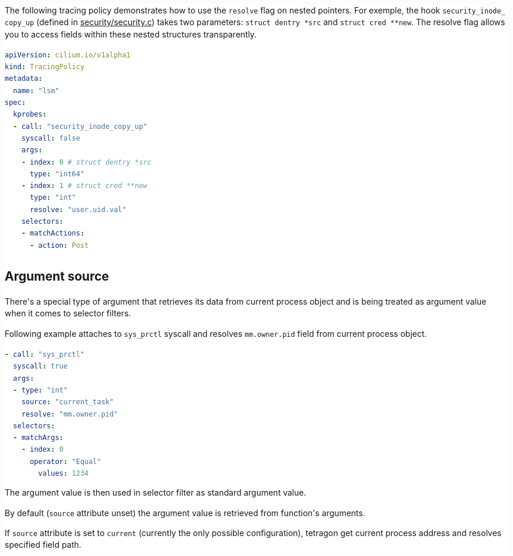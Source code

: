 The following tracing policy demonstrates how to use the `resolve` flag on nested
pointers. For exemple, the hook `security_inode_copy_up` (defined in
[security/security.c](https://elixir.bootlin.com/linux/v6.12.5/source/security/security.c#L2753))
takes two parameters: `struct dentry *src` and `struct cred **new`. The resolve
flag allows you to access fields within these nested structures transparently.

```yaml
apiVersion: cilium.io/v1alpha1
kind: TracingPolicy
metadata:
  name: "lsm"
spec:
  kprobes:
  - call: "security_inode_copy_up"
    syscall: false
    args:
    - index: 0 # struct dentry *src
      type: "int64"
    - index: 1 # struct cred **new
      type: "int"
      resolve: "user.uid.val"
    selectors:
    - matchActions:
      - action: Post
```

## Argument source

There's a special type of argument that retrieves its data from current process
object and is being treated as argument value when it comes to selector filters.

Following example attaches to `sys_prctl` syscall and resolves `mm.owner.pid` field
from current process object.

```yaml
- call: "sys_prctl"
  syscall: true
  args:
  - type: "int"
    source: "current_task"
    resolve: "mm.owner.pid"
  selectors:
  - matchArgs:
    - index: 0
      operator: "Equal"
        values: 1234
```

The argument value is then used in selector filter as standard argument value.

By default (`source` attribute unset) the argument value is retrieved from
function's arguments.

If `source` attribute is set to `current` (currently the only possible configuration),
tetragon get current process address and resolves specified field path.
